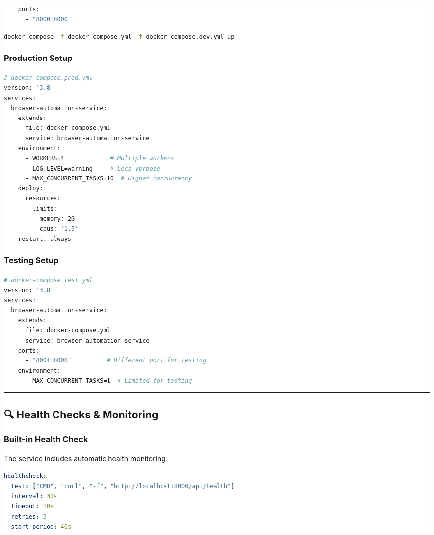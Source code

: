 ```bash
    ports:
      - "8000:8000"
```

```bash
docker compose -f docker-compose.yml -f docker-compose.dev.yml up
```

### **Production Setup**
```bash
# docker-compose.prod.yml
version: '3.8'
services:
  browser-automation-service:
    extends:
      file: docker-compose.yml  
      service: browser-automation-service
    environment:
      - WORKERS=4             # Multiple workers
      - LOG_LEVEL=warning     # Less verbose
      - MAX_CONCURRENT_TASKS=10  # Higher concurrency
    deploy:
      resources:
        limits:
          memory: 2G
          cpus: '1.5'
    restart: always
```

### **Testing Setup**
```bash
# docker-compose.test.yml
version: '3.8'
services:
  browser-automation-service:
    extends:
      file: docker-compose.yml
      service: browser-automation-service
    ports:
      - "8001:8000"          # Different port for testing
    environment:
      - MAX_CONCURRENT_TASKS=1  # Limited for testing
```

---

## 🔍 **Health Checks & Monitoring**

### **Built-in Health Check**
The service includes automatic health monitoring:
```yaml
healthcheck:
  test: ["CMD", "curl", "-f", "http://localhost:8000/api/health"]
  interval: 30s
  timeout: 10s
  retries: 3
  start_period: 40s
```
